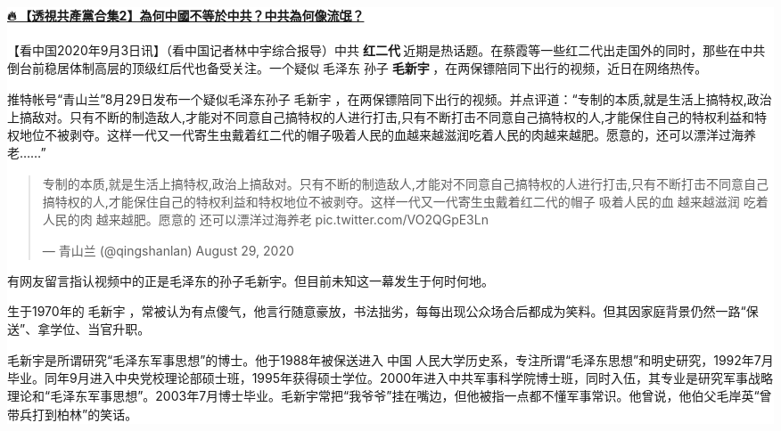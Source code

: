 #### [ 🔥  【透視共產黨合集2】為何中國不等於中共？中共為何像流氓？](http://141.164.51.119:10000/videos/news/../res/detox/index.html)


  </div>
 </div>
 <p>
  【看中国2020年9月3日讯】（看中国记者林中宇综合报导）中共
  <strong>
   红二代
  </strong>
  近期是热话题。在蔡霞等一些红二代出走国外的同时，那些在中共倒台前稳居体制高层的顶级红后代也备受关注。一个疑似
  <span href="https://www.secretchina.com/news/gb/tag/毛泽东" target="_blank">
   毛泽东
  </span>
  孙子
  <strong>
   毛新宇
  </strong>
  ，在两保镖陪同下出行的视频，近日在网络热传。
  <span id="hideid" name="hideid" style="color:red;display:none;">
   <span href="https://www.secretchina.com">
   </span>
  </span>
 </p>
 <p>
  推特帐号“青山兰”8月29日发布一个疑似毛泽东孙子
  <span href="https://zh.wikipedia.org/zh-hans/%E6%AF%9B%E6%96%B0%E5%AE%87" target="_blank">
   毛新宇
  </span>
  ，在两保镖陪同下出行的视频。并点评道：“专制的本质,就是生活上搞特权,政治上搞敌对。只有不断的制造敌人,才能对不同意自己搞特权的人进行打击,只有不断打击不同意自己搞特权的人,才能保住自己的特权利益和特权地位不被剥夺。这样一代又一代寄生虫戴着红二代的帽子吸着人民的血越来越滋润吃着人民的肉越来越肥。愿意的，还可以漂洋过海养老……”
 </p>
 <blockquote class="twitter-tweet">
  <p dir="ltr" lang="zh">
   专制的本质,就是生活上搞特权,政治上搞敌对。只有不断的制造敌人,才能对不同意自己搞特权的人进行打击,只有不断打击不同意自己搞特权的人,才能保住自己的特权利益和特权地位不被剥夺。这样一代又一代寄生虫戴着红二代的帽子 吸着人民的血 越来越滋润 吃着人民的肉 越来越肥。愿意的 还可以漂洋过海养老
   <span href="https://t.co/VO2QGpE3Ln">
    pic.twitter.com/VO2QGpE3Ln
   </span>
  </p>
  — 青山兰 (@qingshanlan)
  <span href="https://twitter.com/qingshanlan/status/1299514316153069574?ref_src=twsrc%5Etfw">
   August 29, 2020
  </span>
 </blockquote>
 <p>
  有网友留言指认视频中的正是毛泽东的孙子毛新宇。但目前未知这一幕发生于何时何地。
 </p>
 <p>
  生于1970年的
  <span href="https://www.secretchina.com/news/gb/tag/毛新宇" target="_blank">
   毛新宇
  </span>
  ，常被认为有点傻气，他言行随意豪放，书法拙劣，每每出现公众场合后都成为笑料。但其因家庭背景仍然一路“保送”、拿学位、当官升职。
 </p>
 <p>
  毛新宇是所谓研究“毛泽东军事思想”的博士。他于1988年被保送进入
  <span href="https://www.secretchina.com" target="_blank">
   中国
  </span>
  人民大学历史系，专注所谓“毛泽东思想”和明史研究，1992年7月毕业。同年9月进入中央党校理论部硕士班，1995年获得硕士学位。2000年进入中共军事科学院博士班，同时入伍，其专业是研究军事战略理论和“毛泽东军事思想”。2003年7月博士毕业。毛新宇常把“我爷爷”挂在嘴边，但他被指一点都不懂军事常识。他曾说，他伯父毛岸英“曾带兵打到柏林”的笑话。
 </p>